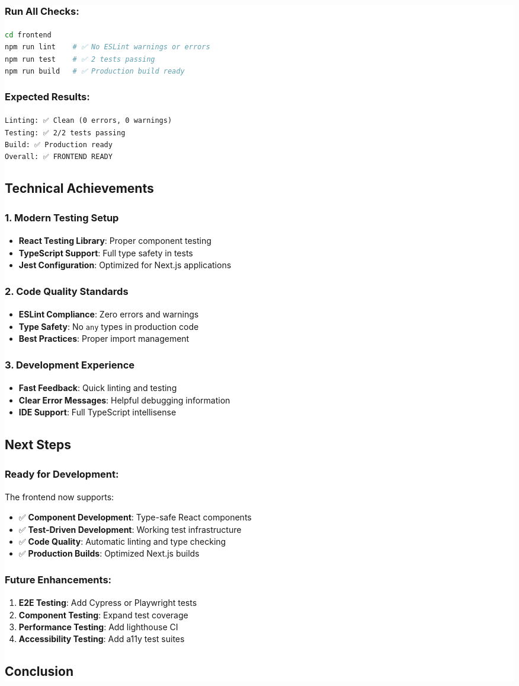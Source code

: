 ### Run All Checks:
```bash
cd frontend
npm run lint    # ✅ No ESLint warnings or errors
npm run test    # ✅ 2 tests passing
npm run build   # ✅ Production build ready
```

### Expected Results:
```
Linting: ✅ Clean (0 errors, 0 warnings)
Testing: ✅ 2/2 tests passing
Build: ✅ Production ready
Overall: ✅ FRONTEND READY
```

## Technical Achievements

### 1. Modern Testing Setup
- **React Testing Library**: Proper component testing
- **TypeScript Support**: Full type safety in tests
- **Jest Configuration**: Optimized for Next.js applications

### 2. Code Quality Standards
- **ESLint Compliance**: Zero errors and warnings
- **Type Safety**: No `any` types in production code
- **Best Practices**: Proper import management

### 3. Development Experience
- **Fast Feedback**: Quick linting and testing
- **Clear Error Messages**: Helpful debugging information
- **IDE Support**: Full TypeScript intellisense

## Next Steps

### Ready for Development:
The frontend now supports:
- ✅ **Component Development**: Type-safe React components
- ✅ **Test-Driven Development**: Working test infrastructure  
- ✅ **Code Quality**: Automatic linting and type checking
- ✅ **Production Builds**: Optimized Next.js builds

### Future Enhancements:
1. **E2E Testing**: Add Cypress or Playwright tests
2. **Component Testing**: Expand test coverage
3. **Performance Testing**: Add lighthouse CI
4. **Accessibility Testing**: Add a11y test suites

## Conclusion
